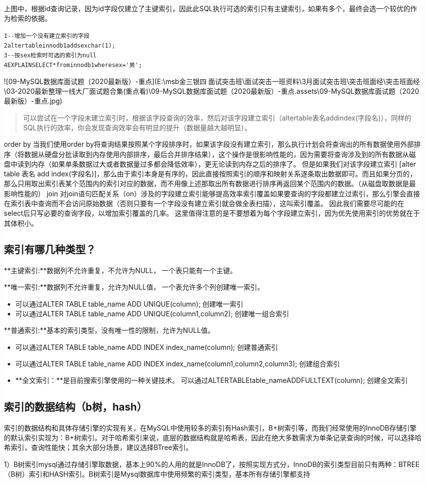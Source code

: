上图中，根据id查询记录，因为id字段仅建立了主键索引，因此此SQL执行可选的索引只有主键索引，如果有多个，最终会选一个较优的作为检索的依据。

```
1‐‐增加一个没有建立索引的字段
2altertableinnodb1addsexchar(1);
3‐‐按sex检索时可选的索引为null
4EXPLAINSELECT*frominnodb1wheresex='男';
```

![09-MySQL数据库面试题（2020最新版）-重点](E:\msb金三银四 面试突击班\面试突击一班资料\3月面试突击班\突击班面经\突击班面经\03-2020最新整理一线大厂面试题合集(重点看)\09-MySQL数据库面试题（2020最新版）-重点.assets\09-MySQL数据库面试题（2020最新版）-重点.jpg)

> 可以尝试在一个字段未建立索引时，根据该字段查询的效率，然后对该字段建立索引（altertable表名addindex(字段名)），同样的SQL执行的效率，你会发现查询效率会有明显的提升（数据量越大越明显）。

order by
当我们使用order by将查询结果按照某个字段排序时，如果该字段没有建立索引，那么执行计划会将查询出的所有数据使用外部排序（将数据从硬盘分批读取到内存使用内部排序，最后合并排序结果），这个操作是很影响性能的，因为需要将查询涉及到的所有数据从磁盘中读到内存（如果单条数据过大或者数据量过多都会降低效率），更无论读到内存之后的排序了。
但是如果我们对该字段建立索引 [alter table 表名 add index(字段名)]，那么由于索引本身是有序的，因此直接按照索引的顺序和映射关系逐条取出数据即可。而且如果分页的，那么只用取出索引表某个范围内的索引对应的数据，而不用像上述那取出所有数据进行排序再返回某个范围内的数据。（从磁盘取数据是最影响性能的）
join
对join语句匹配关系（on）涉及的字段建立索引能够提高效率索引覆盖如果要查询的字段都建立过索引，那么引擎会直接在索引表中查询而不会访问原始数据（否则只要有一个字段没有建立索引就会做全表扫描），这叫索引覆盖。
因此我们需要尽可能的在select后只写必要的查询字段，以增加索引覆盖的几率。
这里值得注意的是不要想着为每个字段建立索引，因为优先使用索引的优势就在于其体积小。

## 索引有哪几种类型？

**主键索引:**数据列不允许重复，不允许为NULL，
一个表只能有一个主键。

**唯一索引:**数据列不允许重复，允许为NULL值，
一个表允许多个列创建唯一索引。

- 可以通过ALTER TABLE  table_name  ADD  UNIQUE(column);
  创建唯一索引
- 可以通过ALTER  TABLE  table_name  ADD UNIQUE(column1,column2);
  创建唯一组合索引

**普通索引:**基本的索引类型，没有唯一性的限制，允许为NULL值。

- 可以通过ALTER  TABLE  table_name  ADD  INDEX  index_name(column);
  创建普通索引
- 可以通过ALTER  TABLE  table_name  ADD  INDEX  index_name(column1,column2,column3);
  创建组合索引

- **全文索引：**是目前搜索引擎使用的一种关键技术。
  可以通过ALTERTABLEtable_nameADDFULLTEXT(column);
  创建全文索引

## 索引的数据结构（b树，hash）

索引的数据结构和具体存储引擎的实现有关，在MySQL中使用较多的索引有Hash索引，B+树索引等，而我们经常使用的InnoDB存储引擎的默认索引实现为：B+树索引。对于哈希索引来说，底层的数据结构就是哈希表，因此在绝大多数需求为单条记录查询的时候，可以选择哈希索引，查询性能快；其余大部分场景，建议选择BTree索引。

1）B树索引mysql通过存储引擎取数据，基本上90%的人用的就是InnoDB了，按照实现方式分，InnoDB的索引类型目前只有两种：BTREE（B树）索引和HASH索引。B树索引是Mysql数据库中使用频繁的索引类型，基本所有存储引擎都支持

